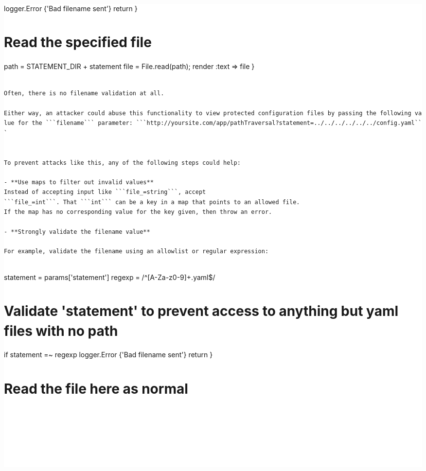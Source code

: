  logger.Error {'Bad filename sent'}
  return
}

# Read the specified file
path = STATEMENT_DIR + statement
file = File.read(path);
render :text => file
}
```

Often, there is no filename validation at all. 

Either way, an attacker could abuse this functionality to view protected configuration files by passing the following value for the ```filename``` parameter: ```http://yoursite.com/app/pathTraversal?statement=../../../../../../config.yaml``` 


To prevent attacks like this, any of the following steps could help: 

- **Use maps to filter out invalid values** 
Instead of accepting input like ```file_=string```, accept
```file_=int```. That ```int``` can be a key in a map that points to an allowed file. 
If the map has no corresponding value for the key given, then throw an error. 

- **Strongly validate the filename value** 

For example, validate the filename using an allowlist or regular expression: 


```
statement = params['statement']
regexp = /^[A-Za-z0-9]+\.yaml$/

# Validate 'statement' to prevent access to anything but yaml files with no path
if statement =~ regexp
  logger.Error {'Bad filename sent'}
  return
}
# Read the file here as normal
```






